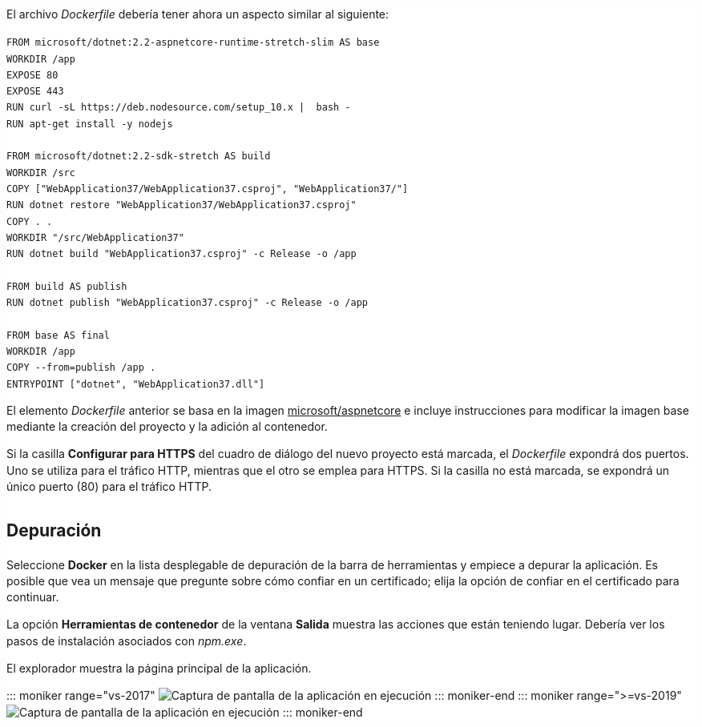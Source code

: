 El archivo *Dockerfile* debería tener ahora un aspecto similar al siguiente:

```
FROM microsoft/dotnet:2.2-aspnetcore-runtime-stretch-slim AS base
WORKDIR /app
EXPOSE 80 
EXPOSE 443
RUN curl -sL https://deb.nodesource.com/setup_10.x |  bash -
RUN apt-get install -y nodejs

FROM microsoft/dotnet:2.2-sdk-stretch AS build
WORKDIR /src
COPY ["WebApplication37/WebApplication37.csproj", "WebApplication37/"]
RUN dotnet restore "WebApplication37/WebApplication37.csproj"
COPY . .
WORKDIR "/src/WebApplication37"
RUN dotnet build "WebApplication37.csproj" -c Release -o /app

FROM build AS publish
RUN dotnet publish "WebApplication37.csproj" -c Release -o /app

FROM base AS final
WORKDIR /app
COPY --from=publish /app .
ENTRYPOINT ["dotnet", "WebApplication37.dll"]
```

El elemento *Dockerfile* anterior se basa en la imagen [microsoft/aspnetcore](https://hub.docker.com/r/microsoft/aspnetcore/) e incluye instrucciones para modificar la imagen base mediante la creación del proyecto y la adición al contenedor.

Si la casilla **Configurar para HTTPS** del cuadro de diálogo del nuevo proyecto está marcada, el *Dockerfile* expondrá dos puertos. Uno se utiliza para el tráfico HTTP, mientras que el otro se emplea para HTTPS. Si la casilla no está marcada, se expondrá un único puerto (80) para el tráfico HTTP.

## <a name="debug"></a>Depuración

Seleccione **Docker** en la lista desplegable de depuración de la barra de herramientas y empiece a depurar la aplicación. Es posible que vea un mensaje que pregunte sobre cómo confiar en un certificado; elija la opción de confiar en el certificado para continuar.

La opción **Herramientas de contenedor** de la ventana **Salida** muestra las acciones que están teniendo lugar. Debería ver los pasos de instalación asociados con *npm.exe*.

El explorador muestra la página principal de la aplicación.

::: moniker range="vs-2017"
   ![Captura de pantalla de la aplicación en ejecución](media/container-tools-react/vs2017/running-app.png)
::: moniker-end
::: moniker range=">=vs-2019"
   ![Captura de pantalla de la aplicación en ejecución](media/container-tools-react/vs2019/running-app.png)
::: moniker-end
